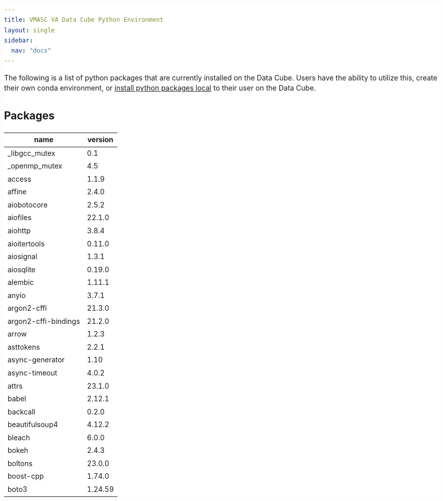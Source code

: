 ```yaml
---
title: VMASC VA Data Cube Python Environment
layout: single
sidebar:
  nav: "docs"
---
```



The following is a list of python packages that are currently installed on the Data Cube. Users have the ability to utilize this, create their own conda environment, or [install python packages local](/user-docs/install-py-packages) to their user on the Data Cube.

## Packages


| name                  | version  |
|-----------------------|----------|
| _libgcc_mutex         | 0.1      |
| _openmp_mutex         | 4.5      |
| access                | 1.1.9    | 
| affine                | 2.4.0    |
| aiobotocore           | 2.5.2    |
| aiofiles              | 22.1.0   |
| aiohttp               | 3.8.4    |
| aioitertools          | 0.11.0   |
| aiosignal             | 1.3.1    |
| aiosqlite             | 0.19.0   |
| alembic               | 1.11.1   |
| anyio                 | 3.7.1    |
| argon2-cffi           | 21.3.0   |
| argon2-cffi-bindings  | 21.2.0   |
| arrow                 | 1.2.3    |
| asttokens             | 2.2.1    |
| async-generator       | 1.10     |
| async-timeout         | 4.0.2    |
| attrs                 | 23.1.0   |
| babel                 | 2.12.1   |
| backcall              | 0.2.0    |
| beautifulsoup4        | 4.12.2   |
| bleach                | 6.0.0    |
| bokeh                 | 2.4.3    |
| boltons               | 23.0.0   |
| boost-cpp             | 1.74.0   |
| boto3                 | 1.24.59  |